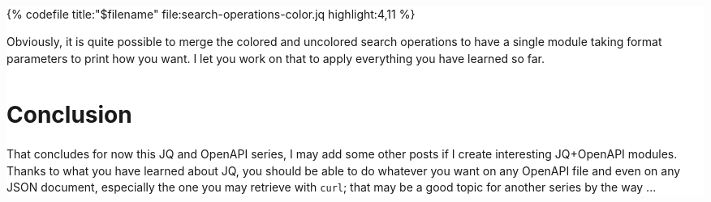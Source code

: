 {% codefile title:"$filename" file:search-operations-color.jq highlight:4,11 %}

Obviously, it is quite possible to merge the colored and uncolored search operations to have a single module taking format parameters to print how you want. I let you work on that to apply everything you have learned so far.

# Conclusion

That concludes for now this JQ and OpenAPI series, I may add some other posts if I create interesting JQ+OpenAPI modules. Thanks to what you have learned about JQ, you should be able to do whatever you want on any OpenAPI file and even on any JSON document, especially the one you may retrieve with `curl`; that may be a good topic for another series by the way ...
